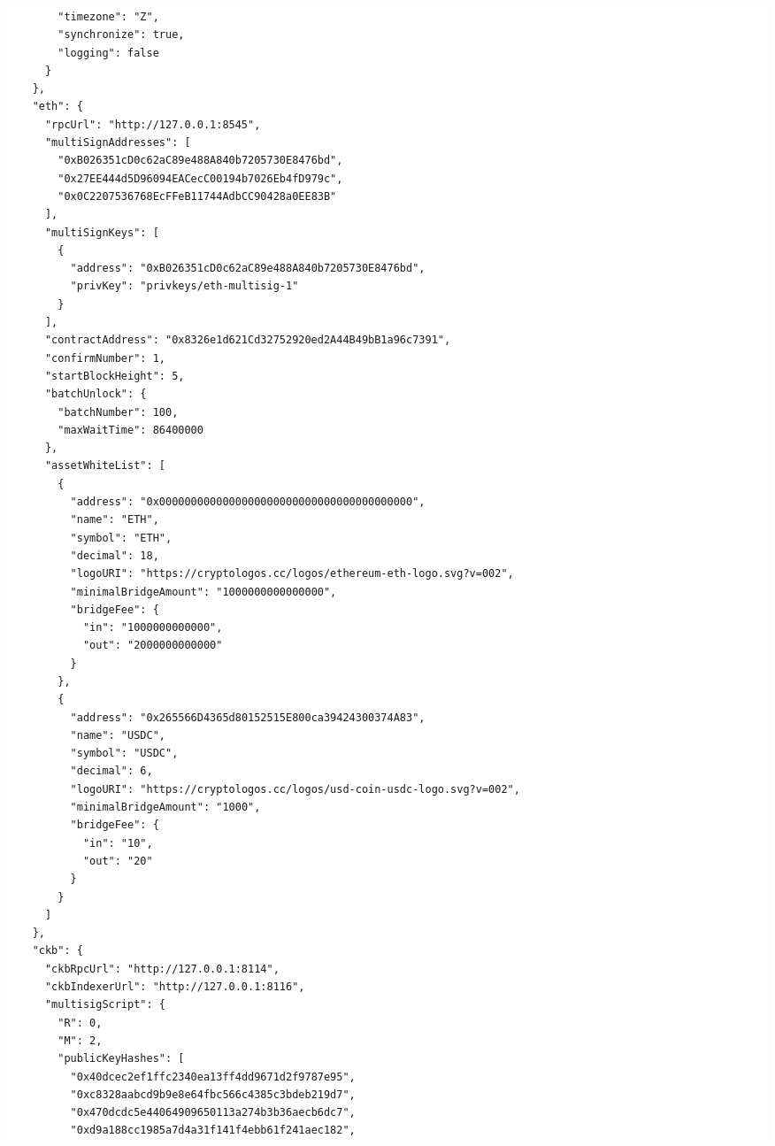 ```
        "timezone": "Z",
        "synchronize": true,
        "logging": false
      }
    },
    "eth": {
      "rpcUrl": "http://127.0.0.1:8545",
      "multiSignAddresses": [
        "0xB026351cD0c62aC89e488A840b7205730E8476bd",
        "0x27EE444d5D96094EACecC00194b7026Eb4fD979c",
        "0x0C2207536768EcFFeB11744AdbCC90428a0EE83B"
      ],
      "multiSignKeys": [
        {
          "address": "0xB026351cD0c62aC89e488A840b7205730E8476bd",
          "privKey": "privkeys/eth-multisig-1"
        }
      ],
      "contractAddress": "0x8326e1d621Cd32752920ed2A44B49bB1a96c7391",
      "confirmNumber": 1,
      "startBlockHeight": 5,
      "batchUnlock": {
        "batchNumber": 100,
        "maxWaitTime": 86400000
      },
      "assetWhiteList": [
        {
          "address": "0x0000000000000000000000000000000000000000",
          "name": "ETH",
          "symbol": "ETH",
          "decimal": 18,
          "logoURI": "https://cryptologos.cc/logos/ethereum-eth-logo.svg?v=002",
          "minimalBridgeAmount": "1000000000000000",
          "bridgeFee": {
            "in": "1000000000000",
            "out": "2000000000000"
          }
        },
        {
          "address": "0x265566D4365d80152515E800ca39424300374A83",
          "name": "USDC",
          "symbol": "USDC",
          "decimal": 6,
          "logoURI": "https://cryptologos.cc/logos/usd-coin-usdc-logo.svg?v=002",
          "minimalBridgeAmount": "1000",
          "bridgeFee": {
            "in": "10",
            "out": "20"
          }
        }
      ]
    },
    "ckb": {
      "ckbRpcUrl": "http://127.0.0.1:8114",
      "ckbIndexerUrl": "http://127.0.0.1:8116",
      "multisigScript": {
        "R": 0,
        "M": 2,
        "publicKeyHashes": [
          "0x40dcec2ef1ffc2340ea13ff4dd9671d2f9787e95",
          "0xc8328aabcd9b9e8e64fbc566c4385c3bdeb219d7",
          "0x470dcdc5e44064909650113a274b3b36aecb6dc7",
          "0xd9a188cc1985a7d4a31f141f4ebb61f241aec182",
```